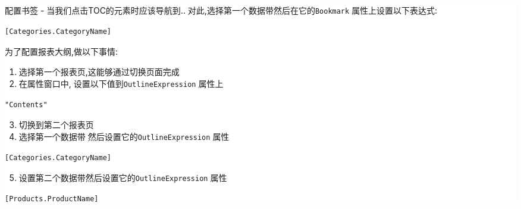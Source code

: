 配置书签 - 当我们点击TOC的元素时应该导航到.. 对此,选择第一个数据带然后在它的`Bookmark` 属性上设置以下表达式:
```text
[Categories.CategoryName]
```
为了配置报表大纲,做以下事情:
1. 选择第一个报表页,这能够通过切换页面完成
2. 在属性窗口中, 设置以下值到`OutlineExpression` 属性上
```text
"Contents"
```
3. 切换到第二个报表页
4. 选择第一个数据带 然后设置它的`OutlineExpression` 属性
```text
[Categories.CategoryName]
```
5. 设置第二个数据带然后设置它的`OutlineExpression` 属性
```text
[Products.ProductName]
```